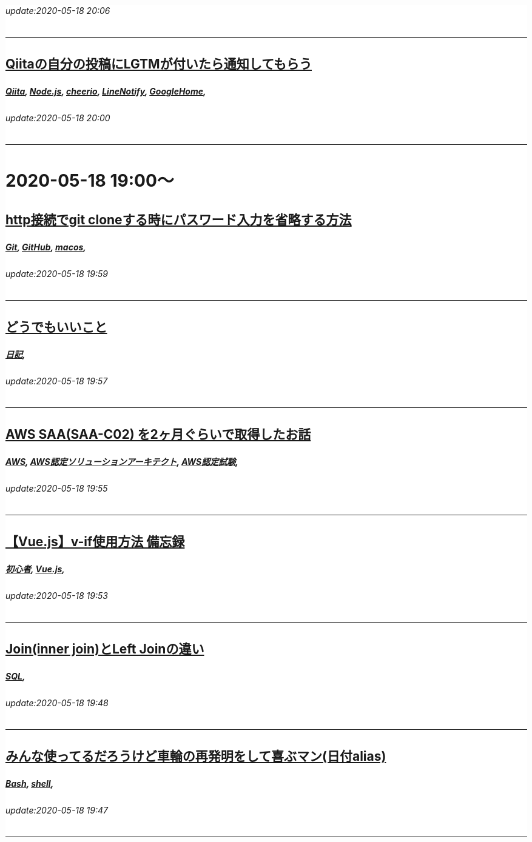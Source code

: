 ###### update:2020-05-18 20:06
---
## [Qiitaの自分の投稿にLGTMが付いたら通知してもらう](https://qiita.com/poruruba/items/db5aa8b60a6353ceca65)
##### [Qiita](https://qiita.com/tags/Qiita), [Node.js](https://qiita.com/tags/Node.js), [cheerio](https://qiita.com/tags/cheerio), [LineNotify](https://qiita.com/tags/LineNotify), [GoogleHome](https://qiita.com/tags/GoogleHome), 
###### update:2020-05-18 20:00
---




# 2020-05-18 19:00～
## [http接続でgit cloneする時にパスワード入力を省略する方法](https://qiita.com/tamonmon/items/9862ae3ab77d821d679a)
##### [Git](https://qiita.com/tags/Git), [GitHub](https://qiita.com/tags/GitHub), [macos](https://qiita.com/tags/macos), 
###### update:2020-05-18 19:59
---
## [どうでもいいこと](https://qiita.com/run_way/items/65c3f23afb10432bd1d0)
##### [日記](https://qiita.com/tags/日記), 
###### update:2020-05-18 19:57
---
## [AWS SAA(SAA-C02) を2ヶ月ぐらいで取得したお話](https://qiita.com/hassoubeat/items/b418dab8a1ea4808b6f2)
##### [AWS](https://qiita.com/tags/AWS), [AWS認定ソリューションアーキテクト](https://qiita.com/tags/AWS認定ソリューションアーキテクト), [AWS認定試験](https://qiita.com/tags/AWS認定試験), 
###### update:2020-05-18 19:55
---
## [【Vue.js】v-if使用方法 備忘録](https://qiita.com/nure_sen/items/f9d5e44fb24279f5d9f7)
##### [初心者](https://qiita.com/tags/初心者), [Vue.js](https://qiita.com/tags/Vue.js), 
###### update:2020-05-18 19:53
---
## [Join(inner join)とLeft Joinの違い](https://qiita.com/jun1_san/items/f86197e3962218501f90)
##### [SQL](https://qiita.com/tags/SQL), 
###### update:2020-05-18 19:48
---
## [みんな使ってるだろうけど車輪の再発明をして喜ぶマン(日付alias)](https://qiita.com/saffron/items/6eeb911f799922256b27)
##### [Bash](https://qiita.com/tags/Bash), [shell](https://qiita.com/tags/shell), 
###### update:2020-05-18 19:47
---